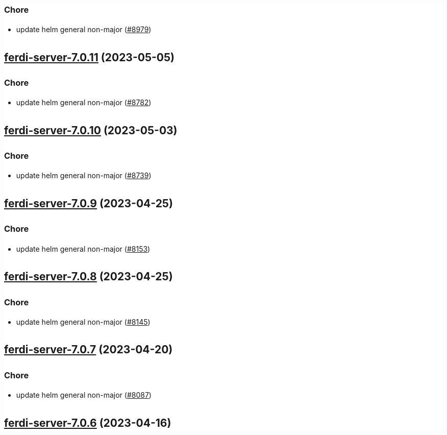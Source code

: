 ### Chore

- update helm general non-major ([#8979](https://github.com/truecharts/charts/issues/8979))

## [ferdi-server-7.0.11](https://github.com/truecharts/charts/compare/ferdi-server-7.0.10...ferdi-server-7.0.11) (2023-05-05)

### Chore

- update helm general non-major ([#8782](https://github.com/truecharts/charts/issues/8782))

## [ferdi-server-7.0.10](https://github.com/truecharts/charts/compare/ferdi-server-7.0.9...ferdi-server-7.0.10) (2023-05-03)

### Chore

- update helm general non-major ([#8739](https://github.com/truecharts/charts/issues/8739))

## [ferdi-server-7.0.9](https://github.com/truecharts/charts/compare/ferdi-server-7.0.8...ferdi-server-7.0.9) (2023-04-25)

### Chore

- update helm general non-major ([#8153](https://github.com/truecharts/charts/issues/8153))

## [ferdi-server-7.0.8](https://github.com/truecharts/charts/compare/ferdi-server-7.0.7...ferdi-server-7.0.8) (2023-04-25)

### Chore

- update helm general non-major ([#8145](https://github.com/truecharts/charts/issues/8145))

## [ferdi-server-7.0.7](https://github.com/truecharts/charts/compare/ferdi-server-7.0.6...ferdi-server-7.0.7) (2023-04-20)

### Chore

- update helm general non-major ([#8087](https://github.com/truecharts/charts/issues/8087))

## [ferdi-server-7.0.6](https://github.com/truecharts/charts/compare/ferdi-server-7.0.5...ferdi-server-7.0.6) (2023-04-16)
